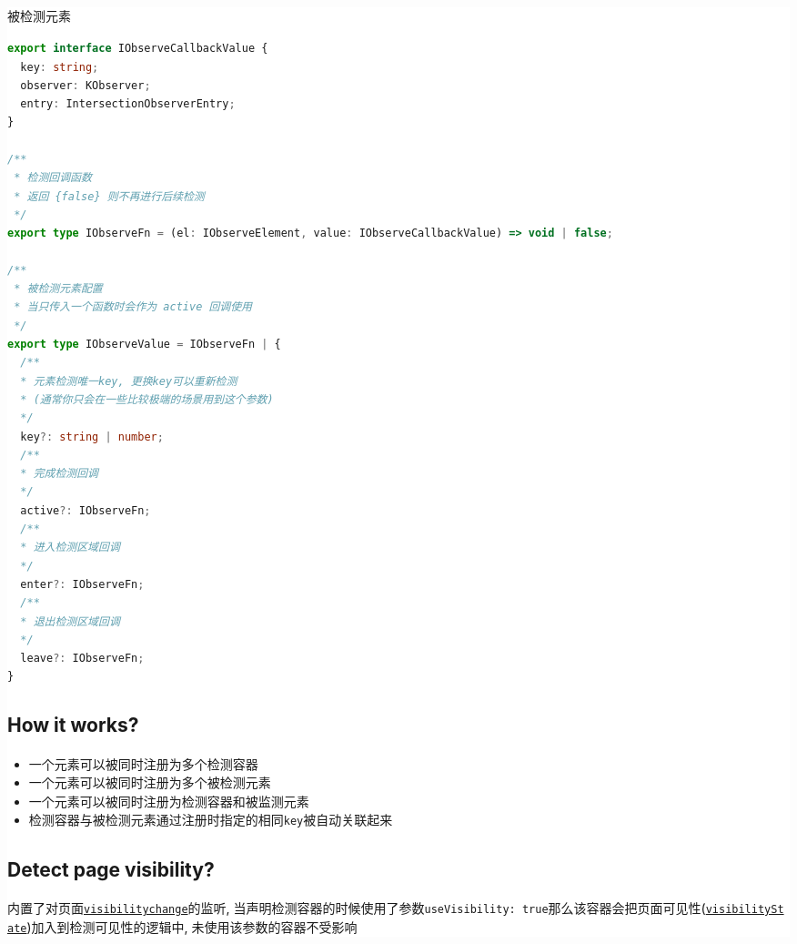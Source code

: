 被检测元素
```ts
export interface IObserveCallbackValue {
  key: string;
  observer: KObserver;
  entry: IntersectionObserverEntry;
}

/**
 * 检测回调函数
 * 返回 {false} 则不再进行后续检测
 */
export type IObserveFn = (el: IObserveElement, value: IObserveCallbackValue) => void | false;

/**
 * 被检测元素配置
 * 当只传入一个函数时会作为 active 回调使用
 */
export type IObserveValue = IObserveFn | {
  /**
  * 元素检测唯一key, 更换key可以重新检测
  * (通常你只会在一些比较极端的场景用到这个参数)
  */
  key?: string | number;
  /**
  * 完成检测回调
  */
  active?: IObserveFn;
  /**
  * 进入检测区域回调
  */
  enter?: IObserveFn;
  /**
  * 退出检测区域回调
  */
  leave?: IObserveFn;
}
```

## How it works?

- 一个元素可以被同时注册为多个检测容器
- 一个元素可以被同时注册为多个被检测元素
- 一个元素可以被同时注册为检测容器和被监测元素
- 检测容器与被检测元素通过注册时指定的相同`key`被自动关联起来

## Detect page visibility?

内置了对页面[`visibilitychange`](https://developer.mozilla.org/zh-CN/docs/Web/API/Document/visibilitychange_event)的监听, 当声明检测容器的时候使用了参数`useVisibility: true`那么该容器会把页面可见性([`visibilityState`](https://developer.mozilla.org/zh-CN/docs/Web/API/Document/visibilityState))加入到检测可见性的逻辑中, 未使用该参数的容器不受影响
